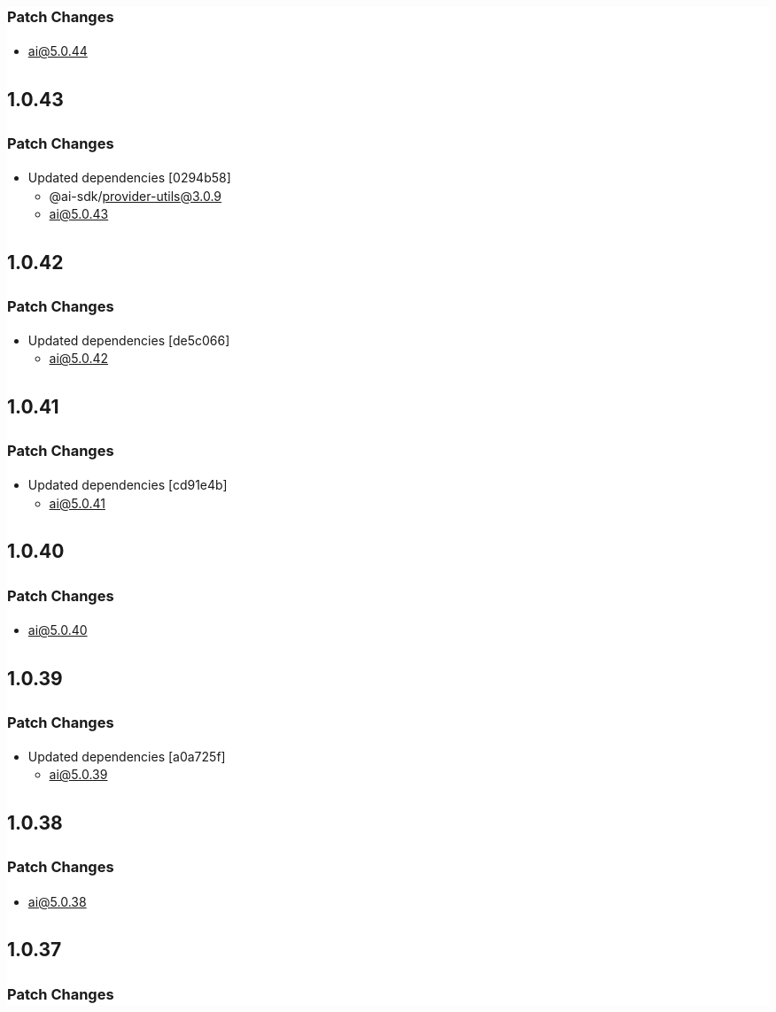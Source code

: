 ### Patch Changes

- ai@5.0.44

## 1.0.43

### Patch Changes

- Updated dependencies [0294b58]
  - @ai-sdk/provider-utils@3.0.9
  - ai@5.0.43

## 1.0.42

### Patch Changes

- Updated dependencies [de5c066]
  - ai@5.0.42

## 1.0.41

### Patch Changes

- Updated dependencies [cd91e4b]
  - ai@5.0.41

## 1.0.40

### Patch Changes

- ai@5.0.40

## 1.0.39

### Patch Changes

- Updated dependencies [a0a725f]
  - ai@5.0.39

## 1.0.38

### Patch Changes

- ai@5.0.38

## 1.0.37

### Patch Changes
